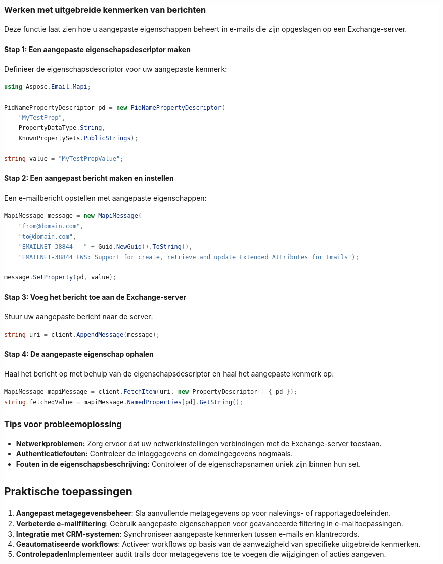 ### Werken met uitgebreide kenmerken van berichten
Deze functie laat zien hoe u aangepaste eigenschappen beheert in e-mails die zijn opgeslagen op een Exchange-server.

#### Stap 1: Een aangepaste eigenschapsdescriptor maken
Definieer de eigenschapsdescriptor voor uw aangepaste kenmerk:
```csharp
using Aspose.Email.Mapi;

PidNamePropertyDescriptor pd = new PidNamePropertyDescriptor(
    "MyTestProp",
    PropertyDataType.String,
    KnownPropertySets.PublicStrings);

string value = "MyTestPropValue";
```

#### Stap 2: Een aangepast bericht maken en instellen
Een e-mailbericht opstellen met aangepaste eigenschappen:
```csharp
MapiMessage message = new MapiMessage(
    "from@domain.com",
    "to@domain.com",
    "EMAILNET-38844 - " + Guid.NewGuid().ToString(),
    "EMAILNET-38844 EWS: Support for create, retrieve and update Extended Attributes for Emails");

message.SetProperty(pd, value);
```

#### Stap 3: Voeg het bericht toe aan de Exchange-server
Stuur uw aangepaste bericht naar de server:
```csharp
string uri = client.AppendMessage(message);
```

#### Stap 4: De aangepaste eigenschap ophalen
Haal het bericht op met behulp van de eigenschapsdescriptor en haal het aangepaste kenmerk op:
```csharp
MapiMessage mapiMessage = client.FetchItem(uri, new PropertyDescriptor[] { pd });
string fetchedValue = mapiMessage.NamedProperties[pd].GetString();
```

### Tips voor probleemoplossing
- **Netwerkproblemen:** Zorg ervoor dat uw netwerkinstellingen verbindingen met de Exchange-server toestaan.
- **Authenticatiefouten:** Controleer de inloggegevens en domeingegevens nogmaals.
- **Fouten in de eigenschapsbeschrijving:** Controleer of de eigenschapsnamen uniek zijn binnen hun set.

## Praktische toepassingen
1. **Aangepast metagegevensbeheer**: Sla aanvullende metagegevens op voor nalevings- of rapportagedoeleinden.
2. **Verbeterde e-mailfiltering**: Gebruik aangepaste eigenschappen voor geavanceerde filtering in e-mailtoepassingen.
3. **Integratie met CRM-systemen**: Synchroniseer aangepaste kenmerken tussen e-mails en klantrecords.
4. **Geautomatiseerde workflows**: Activeer workflows op basis van de aanwezigheid van specifieke uitgebreide kenmerken.
5. **Controlepaden**Implementeer audit trails door metagegevens toe te voegen die wijzigingen of acties aangeven.

